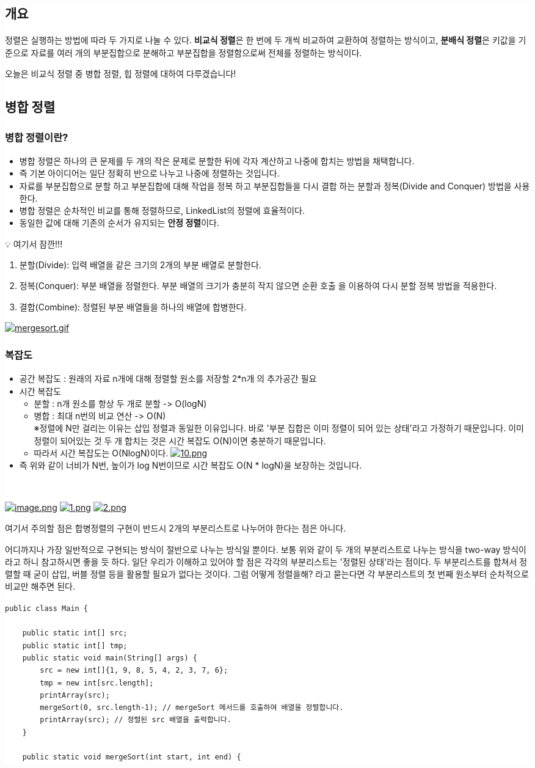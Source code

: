 ## 개요
정렬은 실행하는 방법에 따라 두 가지로 나눌 수 있다.
**비교식 정렬**은 한 번에 두 개씩 비교하여 교환하여 정렬하는 방식이고,
**분배식 정렬**은 키값을 기준으로 자료를 여러 개의 부분집합으로 분해하고 부분집합을 정렬함으로써 전체를 정렬하는 방식이다.

오늘은 비교식 정렬 중 병합 정렬, 힙 정렬에 대하여 다루겠습니다!

## 병합 정렬

### 병합 정렬이란?
- 병합 정렬은 하나의 큰 문제를 두 개의 작은 문제로 분할한 뒤에 각자 계산하고 나중에 합치는 방법을 채택합니다.
- 즉 기본 아이디어는 일단 정확히 반으로 나누고 나중에 정렬하는 것입니다.
- 자료를 부분집합으로 분할 하고 부분집합에 대해 작업을 정복 하고 부분집합들을 다시 결합 하는 분할과 정복(Divide and Conquer) 방법을 사용한다.
- 병합 정렬은 순차적인 비교를 통해 정렬하므로, LinkedList의 정렬에 효율적이다.
- 동일한 값에 대해 기존의 순서가 유지되는 **안정 정렬**이다.

💡 여기서 잠깐!!!

1. 분할(Divide): 입력 배열을 같은 크기의 2개의 부분 배열로 분할한다.

2. 정복(Conquer): 부분 배열을 정렬한다. 부분 배열의 크기가 충분히 작지 않으면 순환 호출 을 이용하여 다시 분할 정복 방법을 적용한다.

3. 결합(Combine): 정렬된 부분 배열들을 하나의 배열에 합병한다.




[![mergesort.gif](https://i.postimg.cc/Gtc2HDs1/mergesort.gif)](https://postimg.cc/S2vqPJrZ)

### 복잡도
- 공간 복잡도 : 원래의 자료 n개에 대해 정렬할 원소를 저장할 2*n개 의 추가공간 필요
- 시간 복잡도
    - 분할 : n개 원소를 항상 두 개로 분할 -> O(logN)
    - 병합 : 최대 n번의 비교 연산 -> O(N) <br>
      ※정렬에 N만 걸리는 이유는 삽입 정렬과 동일한 이유입니다. 바로 '부분 집합은 이미 정렬이 되어 있는 상태'라고 가정하기 때문입니다. 이미 정렬이 되어있는 것 두 개 합치는 것은 시간 복잡도 O(N)이면 충분하기 때문입니다.
    - 따라서 시간 복잡도는 O(NlogN)이다.
[![10.png](https://i.postimg.cc/LsNGKpcp/10.png)](https://postimg.cc/zLHxK9Dt)<br>
- 즉 위와 같이 너비가 N번, 높이가 log N번이므로 시간 복잡도 O(N * logN)을 보장하는 것입니다.
<br>


[![image.png](https://i.postimg.cc/ZKrqr4Sq/image.png)](https://postimg.cc/jLSKTVCV)
[![1.png](https://i.postimg.cc/DzmJQH6Y/1.png)](https://postimg.cc/Ff5HNP2j)
[![2.png](https://i.postimg.cc/SK5XgdtQ/2.png)](https://postimg.cc/mcY2DYsK)

여기서 주의할 점은 합병정렬의 구현이 반드시 2개의 부분리스트로 나누어야 한다는 점은 아니다.

어디까지나 가장 일반적으로 구현되는 방식이 절반으로 나누는 방식일 뿐이다. 보통 위와 같이 두 개의 부분리스트로 나누는 방식을 two-way 방식이라고 하니 참고하시면 좋을 듯 하다.
일단 우리가 이해하고 있어야 할 점은 각각의 부분리스트는 '정렬된 상태'라는 점이다.
두 부분리스트를 합쳐서 정렬할 때 굳이 삽입, 버블 정렬 등을 활용할 필요가 없다는 것이다. 그럼 어떻게 정렬을해? 라고 묻는다면 각 부분리스트의 첫 번째 원소부터 순차적으로 비교만 해주면 된다.

```
public class Main {

    public static int[] src;
    public static int[] tmp;
    public static void main(String[] args) {
        src = new int[]{1, 9, 8, 5, 4, 2, 3, 7, 6};
        tmp = new int[src.length];
        printArray(src);
        mergeSort(0, src.length-1); // mergeSort 메서드를 호출하여 배열을 정렬합니다.
        printArray(src); // 정렬된 src 배열을 출력합니다.
    }

    public static void mergeSort(int start, int end) {
```